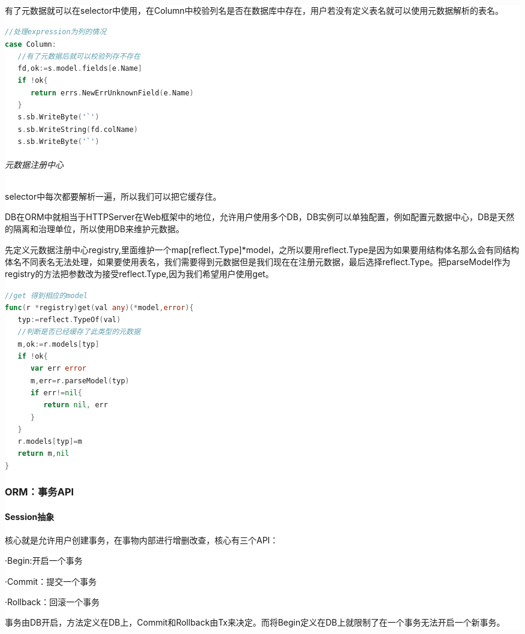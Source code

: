 有了元数据就可以在selector中使用，在Column中校验列名是否在数据库中存在，用户若没有定义表名就可以使用元数据解析的表名。

```go
//处理expression为列的情况
case Column:
   //有了元数据后就可以校验列存不存在
   fd,ok:=s.model.fields[e.Name]
   if !ok{
      return errs.NewErrUnknownField(e.Name)
   }
   s.sb.WriteByte('`')
   s.sb.WriteString(fd.colName)
   s.sb.WriteByte('`')
```

###### 元数据注册中心

selector中每次都要解析一遍，所以我们可以把它缓存住。

DB在ORM中就相当于HTTPServer在Web框架中的地位，允许用户使用多个DB，DB实例可以单独配置，例如配置元数据中心，DB是天然的隔离和治理单位，所以使用DB来维护元数据。

先定义元数据注册中心registry,里面维护一个map[reflect.Type]*model，之所以要用reflect.Type是因为如果要用结构体名那么会有同结构体名不同表名无法处理，如果要使用表名，我们需要得到元数据但是我们现在在注册元数据，最后选择reflect.Type。把parseModel作为registry的方法把参数改为接受reflect.Type,因为我们希望用户使用get。

```go
//get 得到相应的model
func(r *registry)get(val any)(*model,error){
   typ:=reflect.TypeOf(val)
   //判断是否已经缓存了此类型的元数据
   m,ok:=r.models[typ]
   if !ok{
      var err error
      m,err=r.parseModel(typ)
      if err!=nil{
         return nil, err
      }
   }
   r.models[typ]=m
   return m,nil
}
```

### ORM：事务API

#### Session抽象

核心就是允许用户创建事务，在事物内部进行增删改查，核心有三个API：

·Begin:开启一个事务

·Commit：提交一个事务

·Rollback：回滚一个事务

事务由DB开启，方法定义在DB上，Commit和Rollback由Tx来决定。而将Begin定义在DB上就限制了在一个事务无法开启一个新事务。
